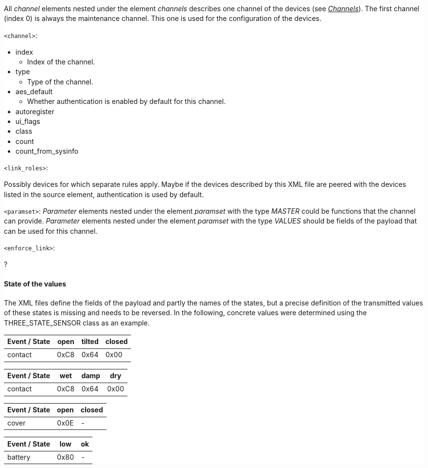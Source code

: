 All *channel* elements nested under the element *channels* describes one channel of the devices (see [*Channels*](#channels)).
The first channel (index 0) is always the maintenance channel.
This one is used for the configuration of the devices.

`<channel>`:

- index
  - Index of the channel.
- type
  - Type of the channel.
- aes_default
  - Whether authentication is enabled by default for this channel.
- autoregister
- ui_flags
- class
- count
- count_from_sysinfo

`<link_roles>`:

Possibly devices for which separate rules apply.
Maybe if the devices described by this XML file are peered with the devices listed in the source element, authentication is used by default.

`<paramset>`:
*Parameter* elements nested under the element *paramset* with the type *MASTER* could be functions that the channel can provide.
*Parameter* elements nested under the element *paramset* with the type *VALUES* should be fields of the payload that can be used for this channel.

`<enforce_link>`:

?

#### State of the values

The XML files define the fields of the payload and partly the names of the states, but a precise definition of the transmitted values of these states is missing and needs to be reversed.
In the following, concrete values were determined using the THREE_STATE_SENSOR class as an example.

| Event / State | open | tilted | closed |
| ------------- | ---- | ------ | ------ |
| contact       | 0xC8 | 0x64   | 0x00   |

| Event / State | wet  | damp | dry  |
| ------------- | ---- | ---- | ---- |
| contact       | 0xC8 | 0x64 | 0x00 |

| Event / State | open | closed |
| ------------- | ---- | ------ |
| cover         | 0x0E | -      |

| Event / State | low  | ok   |
| ------------- | ---- | ---- |
| battery       | 0x80 | -    |
